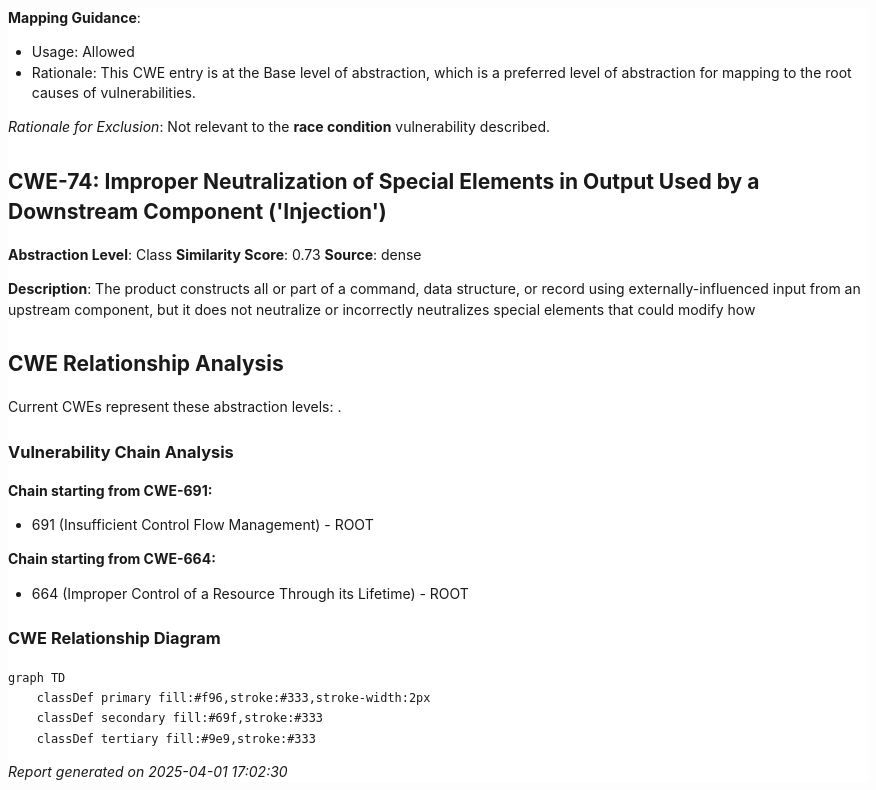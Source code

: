 **Mapping Guidance**:
- Usage: Allowed
- Rationale: This CWE entry is at the Base level of abstraction, which is a preferred level of abstraction for mapping to the root causes of vulnerabilities.

*Rationale for Exclusion*: Not relevant to the **race condition** vulnerability described.

## CWE-74: Improper Neutralization of Special Elements in Output Used by a Downstream Component ('Injection')
**Abstraction Level**: Class
**Similarity Score**: 0.73
**Source**: dense

**Description**:
The product constructs all or part of a command, data structure, or record using externally-influenced input from an upstream component, but it does not neutralize or incorrectly neutralizes special elements that could modify how


## CWE Relationship Analysis

Current CWEs represent these abstraction levels: .


### Vulnerability Chain Analysis

**Chain starting from CWE-691:**
- 691 (Insufficient Control Flow Management) - ROOT


**Chain starting from CWE-664:**
- 664 (Improper Control of a Resource Through its Lifetime) - ROOT



### CWE Relationship Diagram

```mermaid
graph TD
    classDef primary fill:#f96,stroke:#333,stroke-width:2px
    classDef secondary fill:#69f,stroke:#333
    classDef tertiary fill:#9e9,stroke:#333
```



*Report generated on 2025-04-01 17:02:30*
